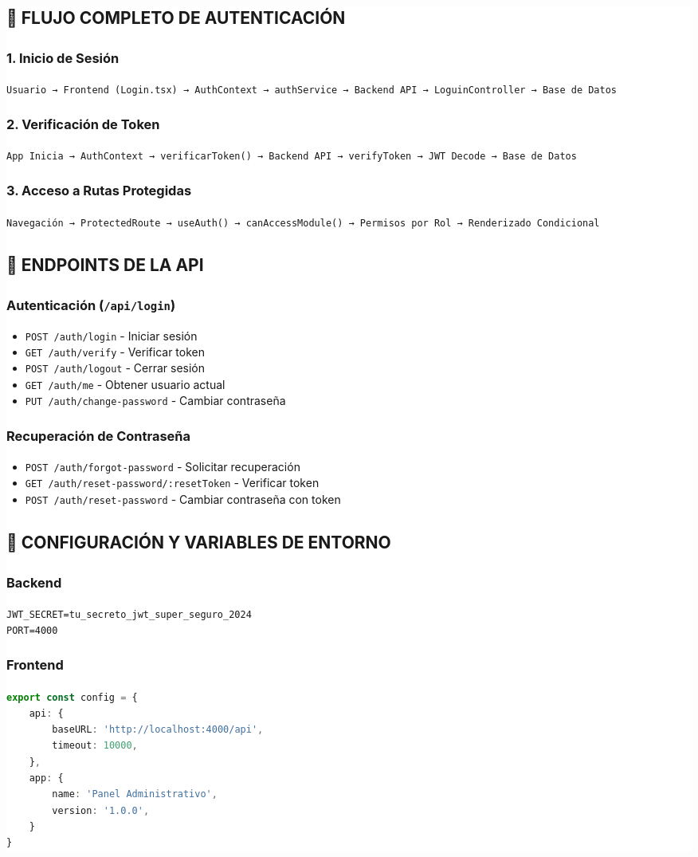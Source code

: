 ## 🔄 FLUJO COMPLETO DE AUTENTICACIÓN

### 1. Inicio de Sesión
```
Usuario → Frontend (Login.tsx) → AuthContext → authService → Backend API → LoguinController → Base de Datos
```

### 2. Verificación de Token
```
App Inicia → AuthContext → verificarToken() → Backend API → verifyToken → JWT Decode → Base de Datos
```

### 3. Acceso a Rutas Protegidas
```
Navegación → ProtectedRoute → useAuth() → canAccessModule() → Permisos por Rol → Renderizado Condicional
```

## 📡 ENDPOINTS DE LA API

### Autenticación (`/api/login`)
- `POST /auth/login` - Iniciar sesión
- `GET /auth/verify` - Verificar token
- `POST /auth/logout` - Cerrar sesión
- `GET /auth/me` - Obtener usuario actual
- `PUT /auth/change-password` - Cambiar contraseña

### Recuperación de Contraseña
- `POST /auth/forgot-password` - Solicitar recuperación
- `GET /auth/reset-password/:resetToken` - Verificar token
- `POST /auth/reset-password` - Cambiar contraseña con token

## 🔧 CONFIGURACIÓN Y VARIABLES DE ENTORNO

### Backend
```env
JWT_SECRET=tu_secreto_jwt_super_seguro_2024
PORT=4000
```

### Frontend
```typescript
export const config = {
    api: {
        baseURL: 'http://localhost:4000/api',
        timeout: 10000,
    },
    app: {
        name: 'Panel Administrativo',
        version: '1.0.0',
    }
}
```
